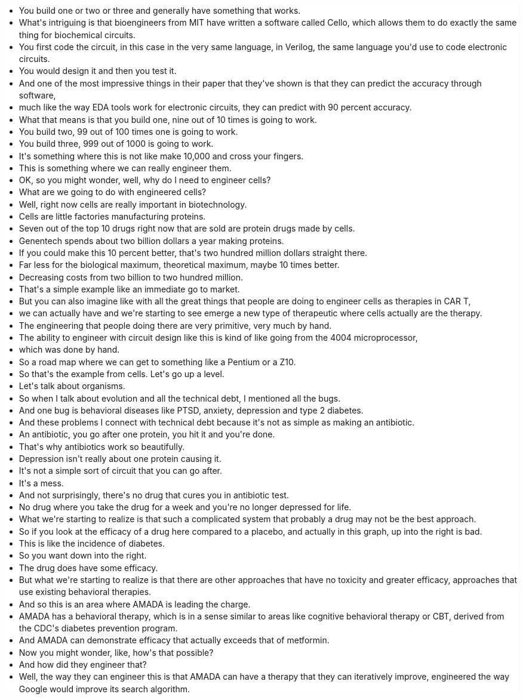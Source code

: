 *  You build one or two or three and generally have something that works.
*  What's intriguing is that bioengineers from MIT have written a software called Cello, which allows them to do exactly the same thing for biochemical circuits.
*  You first code the circuit, in this case in the very same language, in Verilog, the same language you'd use to code electronic circuits.
*  You would design it and then you test it.
*  And one of the most impressive things in their paper that they've shown is that they can predict the accuracy through software,
*  much like the way EDA tools work for electronic circuits, they can predict with 90 percent accuracy.
*  What that means is that you build one, nine out of 10 times is going to work.
*  You build two, 99 out of 100 times one is going to work.
*  You build three, 999 out of 1000 is going to work.
*  It's something where this is not like make 10,000 and cross your fingers.
*  This is something where we can really engineer them.
*  OK, so you might wonder, well, why do I need to engineer cells?
*  What are we going to do with engineered cells?
*  Well, right now cells are really important in biotechnology.
*  Cells are little factories manufacturing proteins.
*  Seven out of the top 10 drugs right now that are sold are protein drugs made by cells.
*  Genentech spends about two billion dollars a year making proteins.
*  If you could make this 10 percent better, that's two hundred million dollars straight there.
*  Far less for the biological maximum, theoretical maximum, maybe 10 times better.
*  Decreasing costs from two billion to two hundred million.
*  That's a simple example like an immediate go to market.
*  But you can also imagine like with all the great things that people are doing to engineer cells as therapies in CAR T,
*  we can actually have and we're starting to see emerge a new type of therapeutic where cells actually are the therapy.
*  The engineering that people doing there are very primitive, very much by hand.
*  The ability to engineer with circuit design like this is kind of like going from the 4004 microprocessor,
*  which was done by hand.
*  So a road map where we can get to something like a Pentium or a Z10.
*  So that's the example from cells. Let's go up a level.
*  Let's talk about organisms.
*  So when I talk about evolution and all the technical debt, I mentioned all the bugs.
*  And one bug is behavioral diseases like PTSD, anxiety, depression and type 2 diabetes.
*  And these problems I connect with technical debt because it's not as simple as making an antibiotic.
*  An antibiotic, you go after one protein, you hit it and you're done.
*  That's why antibiotics work so beautifully.
*  Depression isn't really about one protein causing it.
*  It's not a simple sort of circuit that you can go after.
*  It's a mess.
*  And not surprisingly, there's no drug that cures you in antibiotic test.
*  No drug where you take the drug for a week and you're no longer depressed for life.
*  What we're starting to realize is that such a complicated system that probably a drug may not be the best approach.
*  So if you look at the efficacy of a drug here compared to a placebo, and actually in this graph, up into the right is bad.
*  This is like the incidence of diabetes.
*  So you want down into the right.
*  The drug does have some efficacy.
*  But what we're starting to realize is that there are other approaches that have no toxicity and greater efficacy, approaches that use existing behavioral therapies.
*  And so this is an area where AMADA is leading the charge.
*  AMADA has a behavioral therapy, which is in a sense similar to areas like cognitive behavioral therapy or CBT, derived from the CDC's diabetes prevention program.
*  And AMADA can demonstrate efficacy that actually exceeds that of metformin.
*  Now you might wonder, like, how's that possible?
*  And how did they engineer that?
*  Well, the way they can engineer this is that AMADA can have a therapy that they can iteratively improve, engineered the way Google would improve its search algorithm.